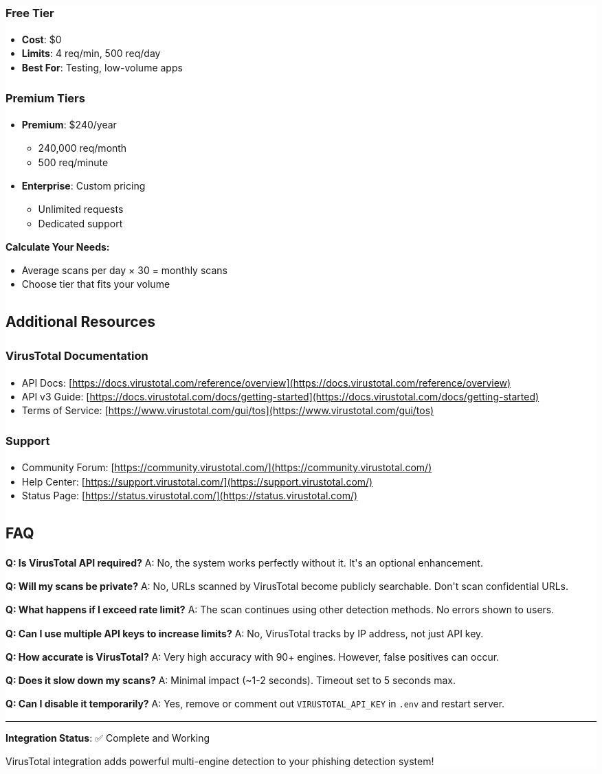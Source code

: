 ### Free Tier
- **Cost**: $0
- **Limits**: 4 req/min, 500 req/day
- **Best For**: Testing, low-volume apps

### Premium Tiers
- **Premium**: $240/year
  - 240,000 req/month
  - 500 req/minute
  
- **Enterprise**: Custom pricing
  - Unlimited requests
  - Dedicated support

**Calculate Your Needs:**
- Average scans per day × 30 = monthly scans
- Choose tier that fits your volume

## Additional Resources

### VirusTotal Documentation
- API Docs: [https://docs.virustotal.com/reference/overview](https://docs.virustotal.com/reference/overview)
- API v3 Guide: [https://docs.virustotal.com/docs/getting-started](https://docs.virustotal.com/docs/getting-started)
- Terms of Service: [https://www.virustotal.com/gui/tos](https://www.virustotal.com/gui/tos)

### Support
- Community Forum: [https://community.virustotal.com/](https://community.virustotal.com/)
- Help Center: [https://support.virustotal.com/](https://support.virustotal.com/)
- Status Page: [https://status.virustotal.com/](https://status.virustotal.com/)

## FAQ

**Q: Is VirusTotal API required?**
A: No, the system works perfectly without it. It's an optional enhancement.

**Q: Will my scans be private?**
A: No, URLs scanned by VirusTotal become publicly searchable. Don't scan confidential URLs.

**Q: What happens if I exceed rate limit?**
A: The scan continues using other detection methods. No errors shown to users.

**Q: Can I use multiple API keys to increase limits?**
A: No, VirusTotal tracks by IP address, not just API key.

**Q: How accurate is VirusTotal?**
A: Very high accuracy with 90+ engines. However, false positives can occur.

**Q: Does it slow down my scans?**
A: Minimal impact (~1-2 seconds). Timeout set to 5 seconds max.

**Q: Can I disable it temporarily?**
A: Yes, remove or comment out `VIRUSTOTAL_API_KEY` in `.env` and restart server.

---

**Integration Status**: ✅ Complete and Working

VirusTotal integration adds powerful multi-engine detection to your phishing detection system!
